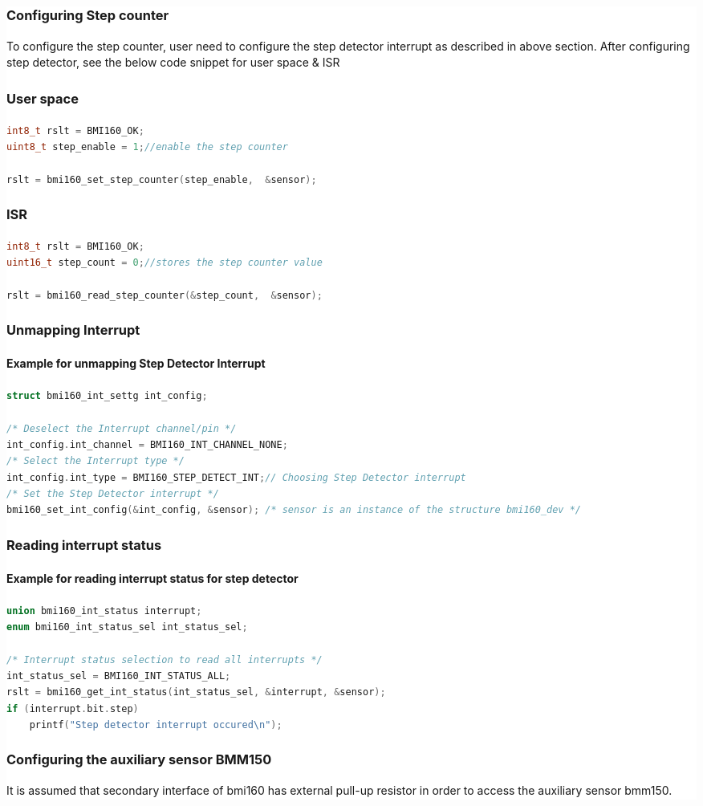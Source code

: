 ### Configuring Step counter
To configure the step counter, user need to configure the step detector interrupt as described in above section.
After configuring step detector, see the below code snippet for user space & ISR

### User space
``` c
int8_t rslt = BMI160_OK;
uint8_t step_enable = 1;//enable the step counter

rslt = bmi160_set_step_counter(step_enable,  &sensor);
```

### ISR
``` c
int8_t rslt = BMI160_OK;
uint16_t step_count = 0;//stores the step counter value

rslt = bmi160_read_step_counter(&step_count,  &sensor);
```

### Unmapping Interrupt
#### Example for unmapping Step Detector Interrupt
``` c
struct bmi160_int_settg int_config;

/* Deselect the Interrupt channel/pin */
int_config.int_channel = BMI160_INT_CHANNEL_NONE;
/* Select the Interrupt type */
int_config.int_type = BMI160_STEP_DETECT_INT;// Choosing Step Detector interrupt
/* Set the Step Detector interrupt */
bmi160_set_int_config(&int_config, &sensor); /* sensor is an instance of the structure bmi160_dev */
```

### Reading interrupt status
#### Example for reading interrupt status for step detector
``` c
union bmi160_int_status interrupt;
enum bmi160_int_status_sel int_status_sel;

/* Interrupt status selection to read all interrupts */
int_status_sel = BMI160_INT_STATUS_ALL;
rslt = bmi160_get_int_status(int_status_sel, &interrupt, &sensor);
if (interrupt.bit.step)
	printf("Step detector interrupt occured\n");
```

### Configuring the auxiliary sensor BMM150
It is assumed that secondary interface of bmi160 has external pull-up resistor in order to access the auxiliary sensor bmm150.
